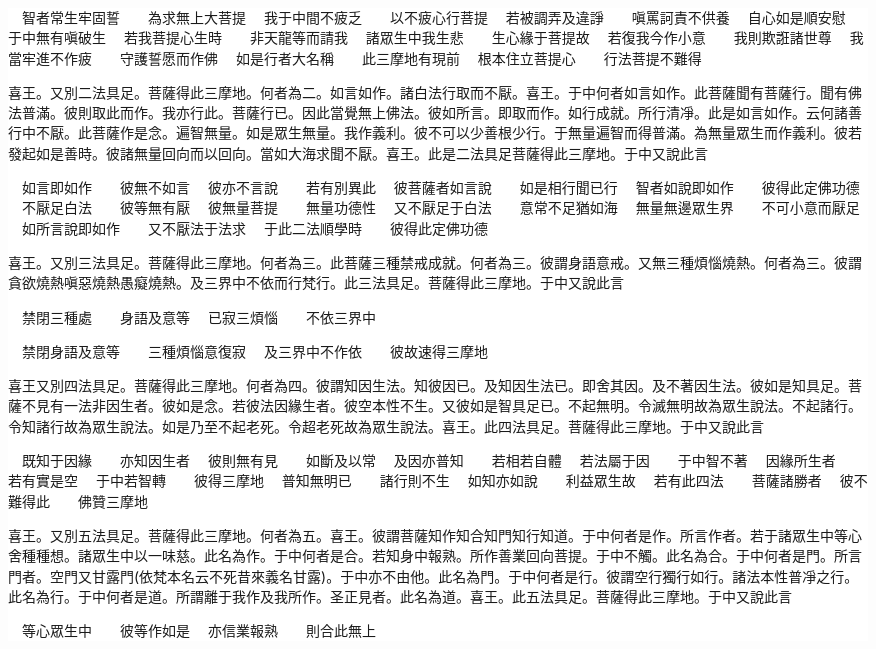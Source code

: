 　智者常生牢固誓　　為求無上大菩提
　我于中間不疲乏　　以不疲心行菩提
　若被調弄及違諍　　嗔罵訶責不供養
　自心如是順安慰　　于中無有嗔破生
　若我菩提心生時　　非天龍等而請我
　諸眾生中我生悲　　生心緣于菩提故
　若復我今作小意　　我則欺誑諸世尊
　我當牢進不作疲　　守護誓愿而作佛
　如是行者大名稱　　此三摩地有現前
　根本住立菩提心　　行法菩提不難得　

喜王。又別二法具足。菩薩得此三摩地。何者為二。如言如作。諸白法行取而不厭。喜王。于中何者如言如作。此菩薩聞有菩薩行。聞有佛法普滿。彼則取此而作。我亦行此。菩薩行已。因此當覺無上佛法。彼如所言。即取而作。如行成就。所行清凈。此是如言如作。云何諸善行中不厭。此菩薩作是念。遍智無量。如是眾生無量。我作義利。彼不可以少善根少行。于無量遍智而得普滿。為無量眾生而作義利。彼若發起如是善時。彼諸無量回向而以回向。當如大海求聞不厭。喜王。此是二法具足菩薩得此三摩地。于中又說此言

　如言即如作　　彼無不如言
　彼亦不言說　　若有別異此
　彼菩薩者如言說　　如是相行聞已行
　智者如說即如作　　彼得此定佛功德
　不厭足白法　　彼等無有厭
　彼無量菩提　　無量功德性
　又不厭足于白法　　意常不足猶如海
　無量無邊眾生界　　不可小意而厭足
　如所言說即如作　　又不厭法于法求
　于此二法順學時　　彼得此定佛功德　

喜王。又別三法具足。菩薩得此三摩地。何者為三。此菩薩三種禁戒成就。何者為三。彼謂身語意戒。又無三種煩惱燒熱。何者為三。彼謂貪欲燒熱嗔惡燒熱愚癡燒熱。及三界中不依而行梵行。此三法具足。菩薩得此三摩地。于中又說此言

　禁閉三種處　　身語及意等
　已寂三煩惱　　不依三界中　

　禁閉身語及意等　　三種煩惱意復寂
　及三界中不作依　　彼故速得三摩地　

喜王又別四法具足。菩薩得此三摩地。何者為四。彼謂知因生法。知彼因已。及知因生法已。即舍其因。及不著因生法。彼如是知具足。菩薩不見有一法非因生者。彼如是念。若彼法因緣生者。彼空本性不生。又彼如是智具足已。不起無明。令滅無明故為眾生說法。不起諸行。令知諸行故為眾生說法。如是乃至不起老死。令超老死故為眾生說法。喜王。此四法具足。菩薩得此三摩地。于中又說此言

　既知于因緣　　亦知因生者
　彼則無有見　　如斷及以常
　及因亦普知　　若相若自體
　若法屬于因　　于中智不著
　因緣所生者　　若有實是空
　于中若智轉　　彼得三摩地
　普知無明已　　諸行則不生
　如知亦如說　　利益眾生故
　若有此四法　　菩薩諸勝者
　彼不難得此　　佛贊三摩地　

喜王。又別五法具足。菩薩得此三摩地。何者為五。喜王。彼謂菩薩知作知合知門知行知道。于中何者是作。所言作者。若于諸眾生中等心舍種種想。諸眾生中以一味慈。此名為作。于中何者是合。若知身中報熟。所作善業回向菩提。于中不觸。此名為合。于中何者是門。所言門者。空門又甘露門(依梵本名云不死昔來義名甘露)。于中亦不由他。此名為門。于中何者是行。彼謂空行獨行如行。諸法本性普凈之行。此名為行。于中何者是道。所謂離于我作及我所作。圣正見者。此名為道。喜王。此五法具足。菩薩得此三摩地。于中又說此言

　等心眾生中　　彼等作如是
　亦信業報熟　　則合此無上　
